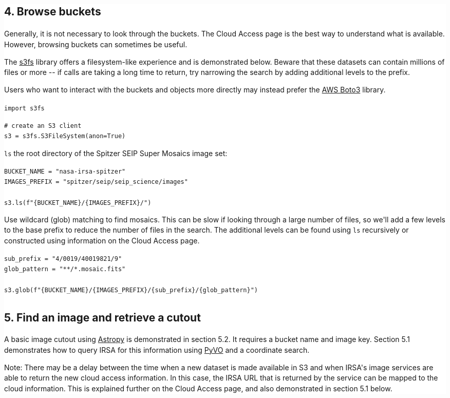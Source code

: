 ## 4. Browse buckets

Generally, it is not necessary to look through the buckets.
The Cloud Access page is the best way to understand what is available.
However, browsing buckets can sometimes be useful.

The [s3fs](https://s3fs.readthedocs.io) library offers a filesystem-like experience and is demonstrated below.
Beware that these datasets can contain millions of files or more --
if calls are taking a long time to return, try narrowing the search by adding additional levels to the prefix.

Users who want to interact with the buckets and objects more directly may instead prefer the [AWS Boto3](https://boto3.amazonaws.com/v1/documentation/api/latest/reference/services/s3.html) library.

```{code-cell} ipython3
import s3fs
```

```{code-cell} ipython3
# create an S3 client
s3 = s3fs.S3FileSystem(anon=True)
```

`ls` the root directory of the Spitzer SEIP Super Mosaics image set:

```{code-cell} ipython3
BUCKET_NAME = "nasa-irsa-spitzer"
IMAGES_PREFIX = "spitzer/seip/seip_science/images"

s3.ls(f"{BUCKET_NAME}/{IMAGES_PREFIX}/")
```

Use wildcard (glob) matching to find mosaics.
This can be slow if looking through a large number of files, so we'll add a few levels to the base prefix to reduce the number of files in the search.
The additional levels can be found using `ls` recursively or constructed using information on the Cloud Access page.

```{code-cell} ipython3
sub_prefix = "4/0019/40019821/9"
glob_pattern = "**/*.mosaic.fits"

s3.glob(f"{BUCKET_NAME}/{IMAGES_PREFIX}/{sub_prefix}/{glob_pattern}")
```

## 5. Find an image and retrieve a cutout

A basic image cutout using [Astropy](https://docs.astropy.org/en/stable/) is demonstrated in section 5.2.
It requires a bucket name and image key.
Section 5.1 demonstrates how to query IRSA for this information using [PyVO](https://pyvo.readthedocs.io/en/latest/index.html) and a coordinate search.

Note: There may be a delay between the time when a new dataset is made available in S3 and when IRSA's image services are able to return the new cloud access information.
In this case, the IRSA URL that is returned by the service can be mapped to the cloud information.
This is explained further on the Cloud Access page, and also demonstrated in section 5.1 below.

